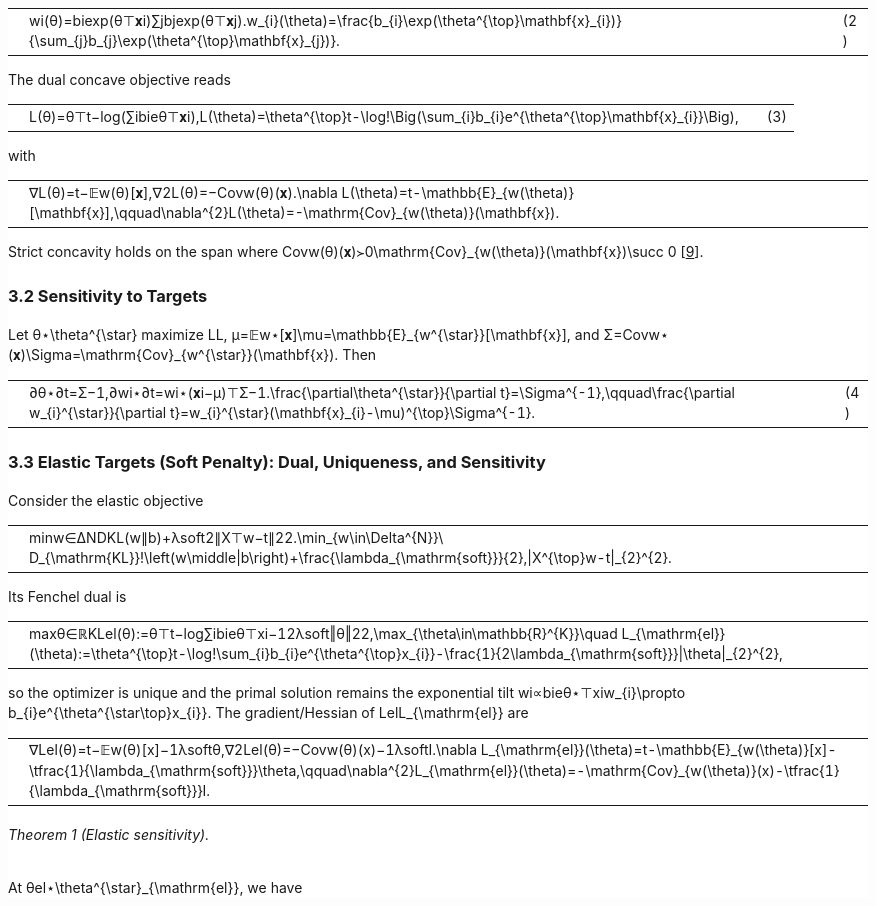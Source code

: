 |  |  |  |  |
| --- | --- | --- | --- |
|  | wi​(θ)=bi​exp⁡(θ⊤​𝐱i)∑jbj​exp⁡(θ⊤​𝐱j).w\_{i}(\theta)=\frac{b\_{i}\exp(\theta^{\top}\mathbf{x}\_{i})}{\sum\_{j}b\_{j}\exp(\theta^{\top}\mathbf{x}\_{j})}. |  | (2) |

The dual concave objective reads

|  |  |  |  |
| --- | --- | --- | --- |
|  | L​(θ)=θ⊤​t−log⁡(∑ibi​eθ⊤​𝐱i),L(\theta)=\theta^{\top}t-\log\!\Big(\sum\_{i}b\_{i}e^{\theta^{\top}\mathbf{x}\_{i}}\Big), |  | (3) |

with

|  |  |  |
| --- | --- | --- |
|  | ∇L​(θ)=t−𝔼w​(θ)​[𝐱],∇2L​(θ)=−Covw​(θ)​(𝐱).\nabla L(\theta)=t-\mathbb{E}\_{w(\theta)}[\mathbf{x}],\qquad\nabla^{2}L(\theta)=-\mathrm{Cov}\_{w(\theta)}(\mathbf{x}). |  |

Strict concavity holds on the span where Covw​(θ)​(𝐱)≻0\mathrm{Cov}\_{w(\theta)}(\mathbf{x})\succ 0 [[9](https://arxiv.org/html/2510.24607v1#bib.bib9)].

### 3.2 Sensitivity to Targets

Let θ⋆\theta^{\star} maximize LL, μ=𝔼w⋆​[𝐱]\mu=\mathbb{E}\_{w^{\star}}[\mathbf{x}], and Σ=Covw⋆​(𝐱)\Sigma=\mathrm{Cov}\_{w^{\star}}(\mathbf{x}). Then

|  |  |  |  |
| --- | --- | --- | --- |
|  | ∂θ⋆∂t=Σ−1,∂wi⋆∂t=wi⋆​(𝐱i−μ)⊤​Σ−1.\frac{\partial\theta^{\star}}{\partial t}=\Sigma^{-1},\qquad\frac{\partial w\_{i}^{\star}}{\partial t}=w\_{i}^{\star}(\mathbf{x}\_{i}-\mu)^{\top}\Sigma^{-1}. |  | (4) |

### 3.3 Elastic Targets (Soft Penalty): Dual, Uniqueness, and Sensitivity

Consider the elastic objective

|  |  |  |
| --- | --- | --- |
|  | minw∈ΔNDKL(w∥b)+λsoft2∥X⊤w−t∥22.\min\_{w\in\Delta^{N}}\ D\_{\mathrm{KL}}\!\left(w\middle\|b\right)+\frac{\lambda\_{\mathrm{soft}}}{2}\,\|X^{\top}w-t\|\_{2}^{2}. |  |

Its Fenchel dual is

|  |  |  |
| --- | --- | --- |
|  | maxθ∈ℝKLel​(θ):=θ⊤​t−log​∑ibi​eθ⊤​xi−12​λsoft​‖θ‖22,\max\_{\theta\in\mathbb{R}^{K}}\quad L\_{\mathrm{el}}(\theta):=\theta^{\top}t-\log\!\sum\_{i}b\_{i}e^{\theta^{\top}x\_{i}}-\frac{1}{2\lambda\_{\mathrm{soft}}}\|\theta\|\_{2}^{2}, |  |

so the optimizer is unique and the primal solution remains the exponential tilt wi∝bi​eθ⋆⊤​xiw\_{i}\propto b\_{i}e^{\theta^{\star\top}x\_{i}}. The gradient/Hessian of LelL\_{\mathrm{el}} are

|  |  |  |
| --- | --- | --- |
|  | ∇Lel​(θ)=t−𝔼w​(θ)​[x]−1λsoft​θ,∇2Lel​(θ)=−Covw​(θ)​(x)−1λsoft​I.\nabla L\_{\mathrm{el}}(\theta)=t-\mathbb{E}\_{w(\theta)}[x]-\tfrac{1}{\lambda\_{\mathrm{soft}}}\theta,\qquad\nabla^{2}L\_{\mathrm{el}}(\theta)=-\mathrm{Cov}\_{w(\theta)}(x)-\tfrac{1}{\lambda\_{\mathrm{soft}}}I. |  |

###### Theorem 1 (Elastic sensitivity).

At θel⋆\theta^{\star}\_{\mathrm{el}}, we have
